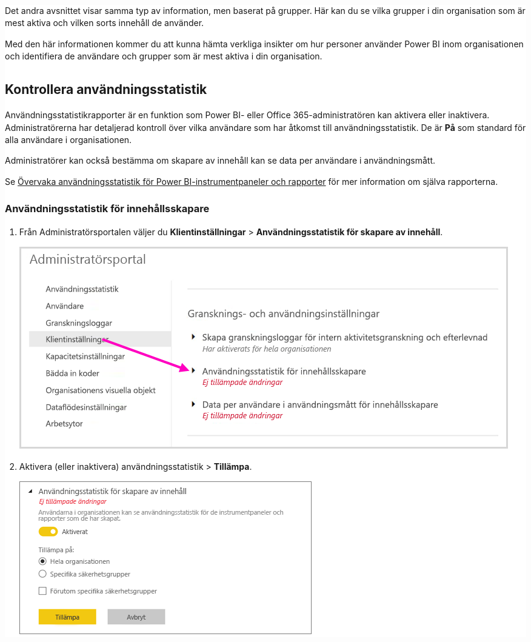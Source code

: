 Det andra avsnittet visar samma typ av information, men baserat på grupper. Här kan du se vilka grupper i din organisation som är mest aktiva och vilken sorts innehåll de använder.

Med den här informationen kommer du att kunna hämta verkliga insikter om hur personer använder Power BI inom organisationen och identifiera de användare och grupper som är mest aktiva i din organisation.

## <a name="control-usage-metrics"></a>Kontrollera användningsstatistik

Användningsstatistikrapporter är en funktion som Power BI- eller Office 365-administratören kan aktivera eller inaktivera. Administratörerna har detaljerad kontroll över vilka användare som har åtkomst till användningsstatistik. De är **På** som standard för alla användare i organisationen.

Administratörer kan också bestämma om skapare av innehåll kan se data per användare i användningsmått. 

Se [Övervaka användningsstatistik för Power BI-instrumentpaneler och rapporter](service-usage-metrics.md) för mer information om själva rapporterna.

### <a name="usage-metrics-for-content-creators"></a>Användningsstatistik för innehållsskapare

1. Från Administratörsportalen väljer du **Klientinställningar** > **Användningsstatistik för skapare av innehåll**.

    ![Användningsstatistik för inställningar för administratörsportalklienten](media/service-admin-portal/power-bi-admin-usage-metrics.png)

1. Aktivera (eller inaktivera) användningsstatistik > **Tillämpa**.

    ![Aktiverad användningsstatistik](media/service-usage-metrics/power-bi-tenant-settings-updated.png)
